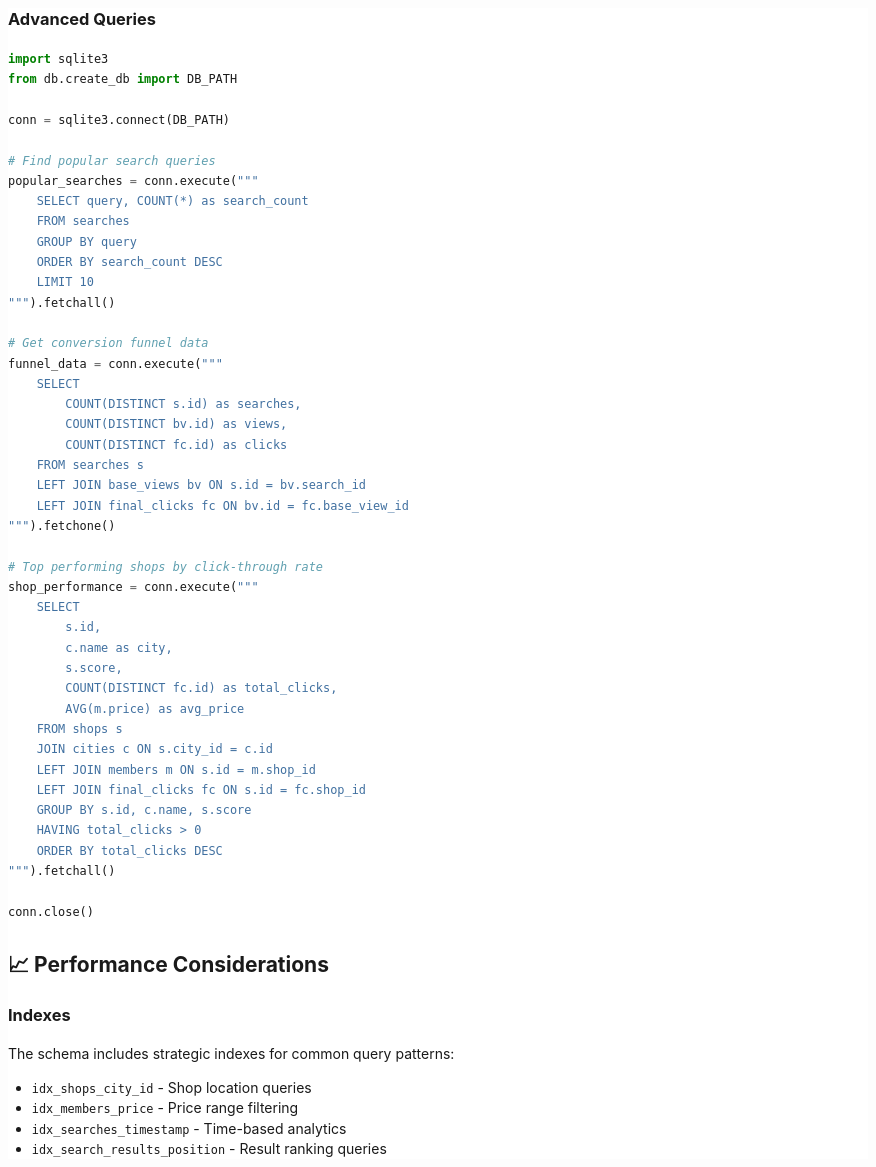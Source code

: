 ### Advanced Queries
```python
import sqlite3
from db.create_db import DB_PATH

conn = sqlite3.connect(DB_PATH)

# Find popular search queries
popular_searches = conn.execute("""
    SELECT query, COUNT(*) as search_count
    FROM searches 
    GROUP BY query 
    ORDER BY search_count DESC 
    LIMIT 10
""").fetchall()

# Get conversion funnel data
funnel_data = conn.execute("""
    SELECT 
        COUNT(DISTINCT s.id) as searches,
        COUNT(DISTINCT bv.id) as views,
        COUNT(DISTINCT fc.id) as clicks
    FROM searches s
    LEFT JOIN base_views bv ON s.id = bv.search_id
    LEFT JOIN final_clicks fc ON bv.id = fc.base_view_id
""").fetchone()

# Top performing shops by click-through rate
shop_performance = conn.execute("""
    SELECT 
        s.id,
        c.name as city,
        s.score,
        COUNT(DISTINCT fc.id) as total_clicks,
        AVG(m.price) as avg_price
    FROM shops s
    JOIN cities c ON s.city_id = c.id
    LEFT JOIN members m ON s.id = m.shop_id
    LEFT JOIN final_clicks fc ON s.id = fc.shop_id
    GROUP BY s.id, c.name, s.score
    HAVING total_clicks > 0
    ORDER BY total_clicks DESC
""").fetchall()

conn.close()
```

## 📈 Performance Considerations

### Indexes
The schema includes strategic indexes for common query patterns:
- `idx_shops_city_id` - Shop location queries
- `idx_members_price` - Price range filtering
- `idx_searches_timestamp` - Time-based analytics
- `idx_search_results_position` - Result ranking queries
